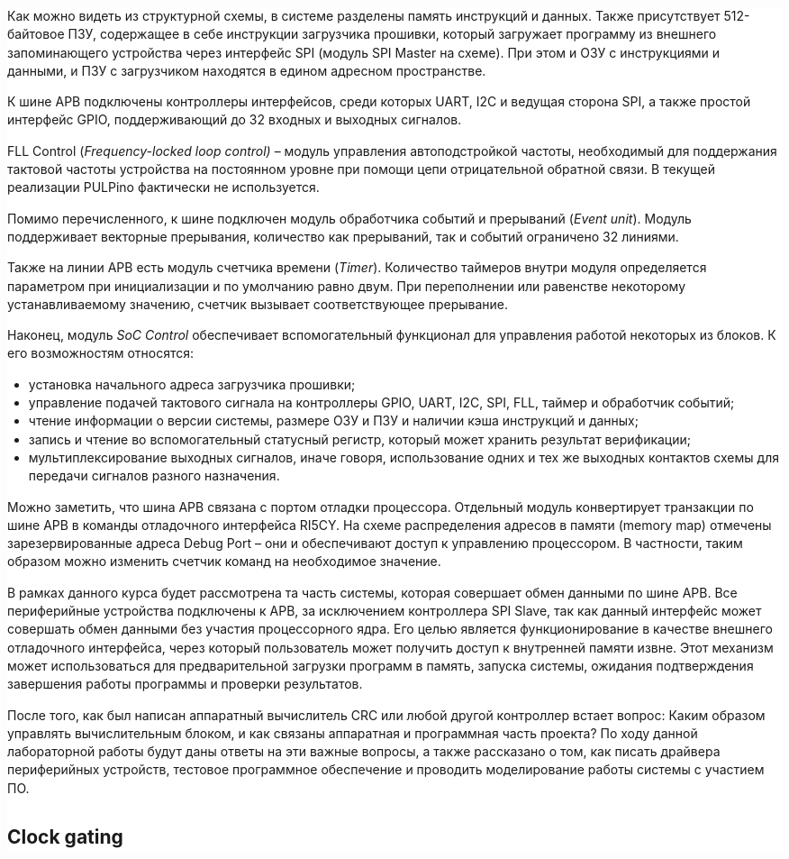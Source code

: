 Как можно видеть из структурной схемы, в системе разделены память инструкций и данных. Также присутствует 512-байтовое ПЗУ, содержащее в себе инструкции загрузчика прошивки, который загружает программу из внешнего запоминающего устройства через интерфейс SPI (модуль SPI Master на схеме). При этом и ОЗУ с инструкциями и данными, и ПЗУ с загрузчиком находятся в едином адресном пространстве.

К шине APB подключены контроллеры интерфейсов, среди которых UART, I2C и ведущая сторона SPI, а также простой интерфейс GPIO, поддерживающий до 32 входных и выходных сигналов.

FLL Control (*Frequency-locked loop control)* – модуль управления автоподстройкой частоты, необходимый для поддержания тактовой частоты устройства на постоянном уровне при помощи цепи отрицательной обратной связи. В текущей реализации PULPino фактически не используется.

Помимо перечисленного, к шине подключен модуль обработчика событий и прерываний (*Event unit*). Модуль поддерживает векторные прерывания, количество как прерываний, так и событий ограничено 32 линиями.

Также на линии APB есть модуль счетчика времени (*Timer*). Количество таймеров внутри модуля определяется параметром при инициализации и по умолчанию равно двум. При переполнении или равенстве некоторому устанавливаемому значению, счетчик вызывает соответствующее прерывание.

Наконец, модуль *SoC Control* обеспечивает вспомогательный функционал для управления работой некоторых из блоков. К его возможностям относятся:


 - установка начального адреса загрузчика прошивки;
 - управление подачей тактового сигнала на контроллеры GPIO, UART, I2C, SPI, FLL, таймер и обработчик событий;
 - чтение информации о версии системы, размере ОЗУ и ПЗУ и наличии кэша инструкций и данных;
 - запись и чтение во вспомогательный статусный регистр, который может хранить результат верификации;
 - мультиплексирование выходных сигналов, иначе говоря, использование одних и тех же выходных контактов схемы для передачи сигналов разного назначения.


Можно заметить, что шина APB связана с портом отладки процессора. Отдельный модуль конвертирует транзакции по шине APB в команды отладочного интерфейса RI5CY. На схеме распределения адресов в памяти (memory map) отмечены зарезервированные адреса Debug Port – они и обеспечивают доступ к управлению процессором. В частности, таким образом можно изменить счетчик команд на необходимое значение.


В рамках данного курса будет рассмотрена та часть системы, которая совершает обмен данными по шине APB. Все периферийные устройства подключены к APB, за исключением контроллера SPI Slave, так как данный интерфейс может совершать обмен данными без участия процессорного ядра. Его целью является функционирование в качестве внешнего отладочного интерфейса, через который пользователь может получить доступ к внутренней памяти извне. Этот механизм может использоваться для предварительной загрузки программ в память, запуска системы, ожидания подтверждения завершения работы программы и проверки результатов.

После того, как был написан аппаратный вычислитель CRC или любой другой контроллер встает вопрос: Каким образом управлять вычислительным блоком, и как связаны аппаратная и программная часть проекта? По ходу данной лабораторной работы будут даны ответы на эти важные вопросы, а также рассказано о том, как писать драйвера периферийных устройств, тестовое программное обеспечение и проводить моделирование работы системы с участием ПО.


## Clock gating
